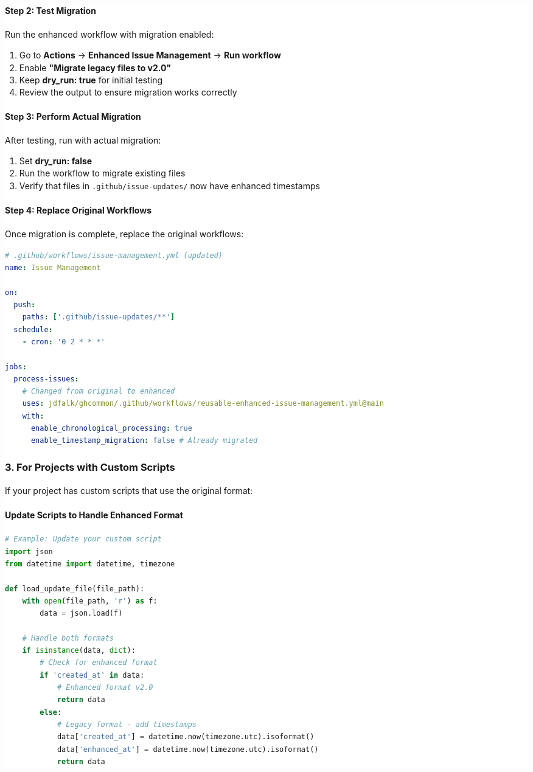 #### Step 2: Test Migration

Run the enhanced workflow with migration enabled:

1. Go to **Actions** → **Enhanced Issue Management** → **Run workflow**
2. Enable **"Migrate legacy files to v2.0"**
3. Keep **dry_run: true** for initial testing
4. Review the output to ensure migration works correctly

#### Step 3: Perform Actual Migration

After testing, run with actual migration:

1. Set **dry_run: false**
2. Run the workflow to migrate existing files
3. Verify that files in `.github/issue-updates/` now have enhanced timestamps

#### Step 4: Replace Original Workflows

Once migration is complete, replace the original workflows:

```yaml
# .github/workflows/issue-management.yml (updated)
name: Issue Management

on:
  push:
    paths: ['.github/issue-updates/**']
  schedule:
    - cron: '0 2 * * *'

jobs:
  process-issues:
    # Changed from original to enhanced
    uses: jdfalk/ghcommon/.github/workflows/reusable-enhanced-issue-management.yml@main
    with:
      enable_chronological_processing: true
      enable_timestamp_migration: false # Already migrated
```

### 3. For Projects with Custom Scripts

If your project has custom scripts that use the original format:

#### Update Scripts to Handle Enhanced Format

```python
# Example: Update your custom script
import json
from datetime import datetime, timezone

def load_update_file(file_path):
    with open(file_path, 'r') as f:
        data = json.load(f)

    # Handle both formats
    if isinstance(data, dict):
        # Check for enhanced format
        if 'created_at' in data:
            # Enhanced format v2.0
            return data
        else:
            # Legacy format - add timestamps
            data['created_at'] = datetime.now(timezone.utc).isoformat()
            data['enhanced_at'] = datetime.now(timezone.utc).isoformat()
            return data

```